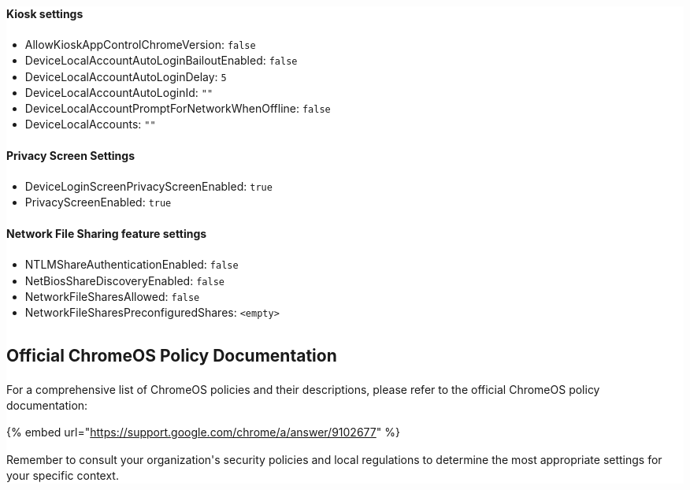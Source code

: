 #### Kiosk settings

* AllowKioskAppControlChromeVersion: `false`
* DeviceLocalAccountAutoLoginBailoutEnabled: `false`
* DeviceLocalAccountAutoLoginDelay: `5`
* DeviceLocalAccountAutoLoginId: `""`
* DeviceLocalAccountPromptForNetworkWhenOffline: `false`
* DeviceLocalAccounts: `""`

#### Privacy Screen Settings

* DeviceLoginScreenPrivacyScreenEnabled: `true`
* PrivacyScreenEnabled: `true`

#### Network File Sharing feature settings

* NTLMShareAuthenticationEnabled: `false`
* NetBiosShareDiscoveryEnabled: `false`
* NetworkFileSharesAllowed: `false`
* NetworkFileSharesPreconfiguredShares: `<empty>`

## Official ChromeOS Policy Documentation

For a comprehensive list of ChromeOS policies and their descriptions, please refer to the official ChromeOS policy documentation:&#x20;

{% embed url="https://support.google.com/chrome/a/answer/9102677" %}

Remember to consult your organization's security policies and local regulations to determine the most appropriate settings for your specific context.
